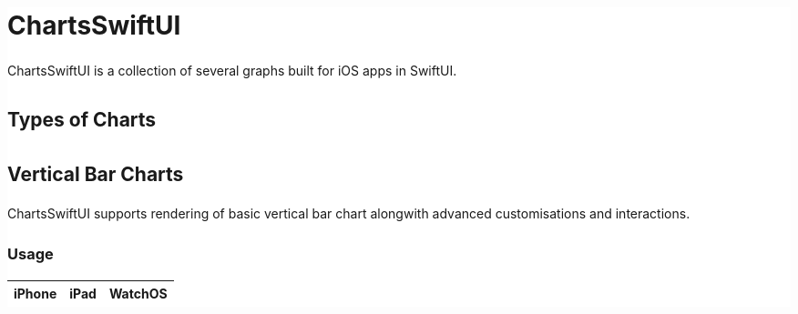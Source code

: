 # ChartsSwiftUI

ChartsSwiftUI is a collection of several graphs built for iOS apps in SwiftUI.

## Types of Charts

## Vertical Bar Charts
ChartsSwiftUI supports rendering of basic vertical bar chart alongwith advanced customisations and interactions.

### Usage

| iPhone | iPad | WatchOS |
| --- | ---- | --- |